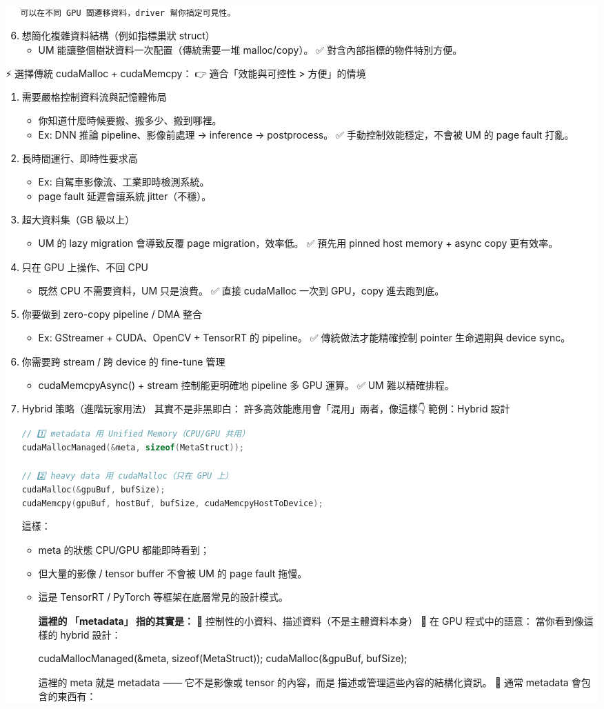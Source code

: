        可以在不同 GPU 間遷移資料，driver 幫你搞定可見性。
   6. 想簡化複雜資料結構（例如指標巢狀 struct）
       - UM 能讓整個樹狀資料一次配置（傳統需要一堆 malloc/copy）。
       ✅ 對含內部指標的物件特別方便。

⚡ 選擇傳統 cudaMalloc + cudaMemcpy：
👉 適合「效能與可控性 > 方便」的情境
   1. 需要嚴格控制資料流與記憶體佈局
      - 你知道什麼時候要搬、搬多少、搬到哪裡。
      - Ex: DNN 推論 pipeline、影像前處理 → inference → postprocess。
      ✅ 手動控制效能穩定，不會被 UM 的 page fault 打亂。
   2. 長時間運行、即時性要求高
      - Ex: 自駕車影像流、工業即時檢測系統。
      - page fault 延遲會讓系統 jitter（不穩）。
   3. 超大資料集（GB 級以上）
      - UM 的 lazy migration 會導致反覆 page migration，效率低。
      ✅ 預先用 pinned host memory + async copy 更有效率。
   4. 只在 GPU 上操作、不回 CPU
      - 既然 CPU 不需要資料，UM 只是浪費。
      ✅ 直接 cudaMalloc 一次到 GPU，copy 進去跑到底。
   5. 你要做到 zero-copy pipeline / DMA 整合
      - Ex: GStreamer + CUDA、OpenCV + TensorRT 的 pipeline。
      ✅ 傳統做法才能精確控制 pointer 生命週期與 device sync。
   6. 你需要跨 stream / 跨 device 的 fine-tune 管理
      - cudaMemcpyAsync() + stream 控制能更明確地 pipeline 多 GPU 運算。
      ✅ UM 難以精確排程。
3. Hybrid 策略（進階玩家用法）
    其實不是非黑即白：
    許多高效能應用會「混用」兩者，像這樣👇
    範例：Hybrid 設計

    ``` cpp
    // 1️⃣ metadata 用 Unified Memory（CPU/GPU 共用）
    cudaMallocManaged(&meta, sizeof(MetaStruct));

    // 2️⃣ heavy data 用 cudaMalloc（只在 GPU 上）
    cudaMalloc(&gpuBuf, bufSize);
    cudaMemcpy(gpuBuf, hostBuf, bufSize, cudaMemcpyHostToDevice);
    ```
    這樣：
    - meta 的狀態 CPU/GPU 都能即時看到；
    - 但大量的影像 / tensor buffer 不會被 UM 的 page fault 拖慢。
    - 這是 TensorRT / PyTorch 等框架在底層常見的設計模式。

        **這裡的 「metadata」 指的其實是：**
        🧩 控制性的小資料、描述資料（不是主體資料本身）
        🚀 在 GPU 程式中的語意：
        當你看到像這樣的 hybrid 設計：

        cudaMallocManaged(&meta, sizeof(MetaStruct));
        cudaMalloc(&gpuBuf, bufSize);


        這裡的 meta 就是 metadata —— 它不是影像或 tensor 的內容，而是 描述或管理這些內容的結構化資訊。
        🧠 通常 metadata 會包含的東西有：
